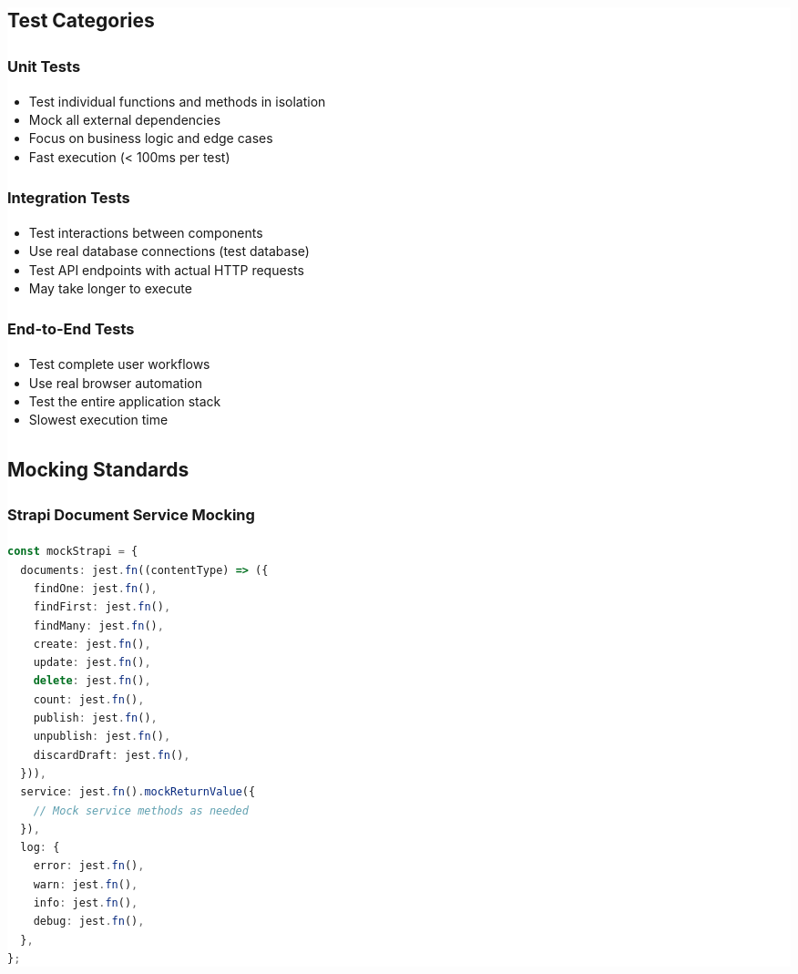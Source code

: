 ## Test Categories

### Unit Tests
- Test individual functions and methods in isolation
- Mock all external dependencies
- Focus on business logic and edge cases
- Fast execution (< 100ms per test)

### Integration Tests
- Test interactions between components
- Use real database connections (test database)
- Test API endpoints with actual HTTP requests
- May take longer to execute

### End-to-End Tests
- Test complete user workflows
- Use real browser automation
- Test the entire application stack
- Slowest execution time

## Mocking Standards

### Strapi Document Service Mocking

```typescript
const mockStrapi = {
  documents: jest.fn((contentType) => ({
    findOne: jest.fn(),
    findFirst: jest.fn(),
    findMany: jest.fn(),
    create: jest.fn(),
    update: jest.fn(),
    delete: jest.fn(),
    count: jest.fn(),
    publish: jest.fn(),
    unpublish: jest.fn(),
    discardDraft: jest.fn(),
  })),
  service: jest.fn().mockReturnValue({
    // Mock service methods as needed
  }),
  log: {
    error: jest.fn(),
    warn: jest.fn(),
    info: jest.fn(),
    debug: jest.fn(),
  },
};
```
